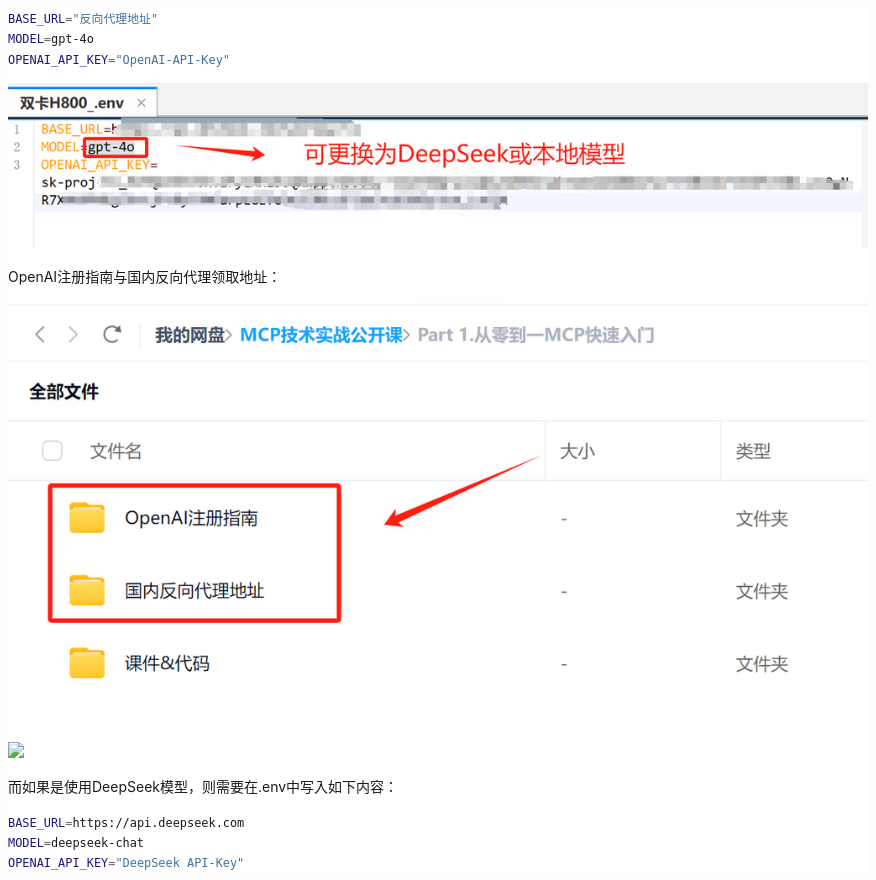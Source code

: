 ```bash
BASE_URL="反向代理地址"
MODEL=gpt-4o
OPENAI_API_KEY="OpenAI-API-Key"
```

![](images/d47e1638-e976-42a4-92aa-b69ef8eea30f.png)

OpenAI注册指南与国内反向代理领取地址：

![](images/9ab4e06c-5a22-46ac-88d6-c616008c43f0.png)

&#x20;

![](images/0361d14d-af12-4925-9c4d-7aa81be18714-2.png)

而如果是使用DeepSeek模型，则需要在.env中写入如下内容：

```bash
BASE_URL=https://api.deepseek.com
MODEL=deepseek-chat      
OPENAI_API_KEY="DeepSeek API-Key"
```
